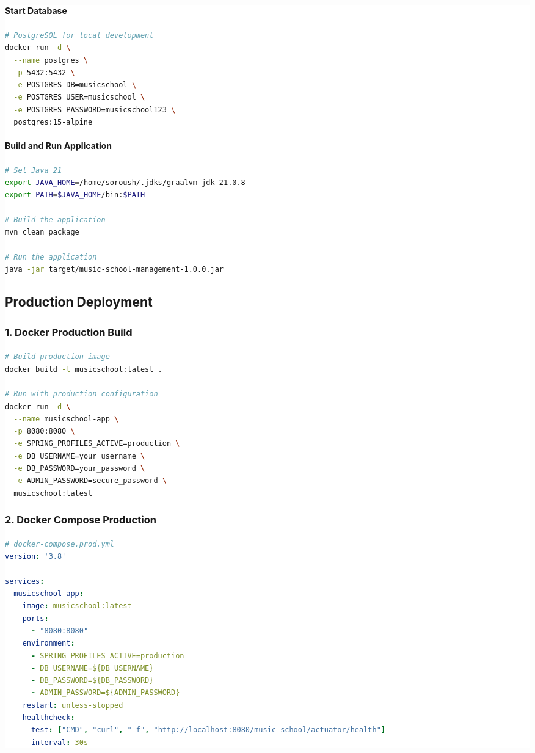 #### Start Database
```bash
# PostgreSQL for local development
docker run -d \
  --name postgres \
  -p 5432:5432 \
  -e POSTGRES_DB=musicschool \
  -e POSTGRES_USER=musicschool \
  -e POSTGRES_PASSWORD=musicschool123 \
  postgres:15-alpine
```

#### Build and Run Application
```bash
# Set Java 21
export JAVA_HOME=/home/soroush/.jdks/graalvm-jdk-21.0.8
export PATH=$JAVA_HOME/bin:$PATH

# Build the application
mvn clean package

# Run the application
java -jar target/music-school-management-1.0.0.jar
```

## Production Deployment

### 1. Docker Production Build

```bash
# Build production image
docker build -t musicschool:latest .

# Run with production configuration
docker run -d \
  --name musicschool-app \
  -p 8080:8080 \
  -e SPRING_PROFILES_ACTIVE=production \
  -e DB_USERNAME=your_username \
  -e DB_PASSWORD=your_password \
  -e ADMIN_PASSWORD=secure_password \
  musicschool:latest
```

### 2. Docker Compose Production

```yaml
# docker-compose.prod.yml
version: '3.8'

services:
  musicschool-app:
    image: musicschool:latest
    ports:
      - "8080:8080"
    environment:
      - SPRING_PROFILES_ACTIVE=production
      - DB_USERNAME=${DB_USERNAME}
      - DB_PASSWORD=${DB_PASSWORD}
      - ADMIN_PASSWORD=${ADMIN_PASSWORD}
    restart: unless-stopped
    healthcheck:
      test: ["CMD", "curl", "-f", "http://localhost:8080/music-school/actuator/health"]
      interval: 30s
```